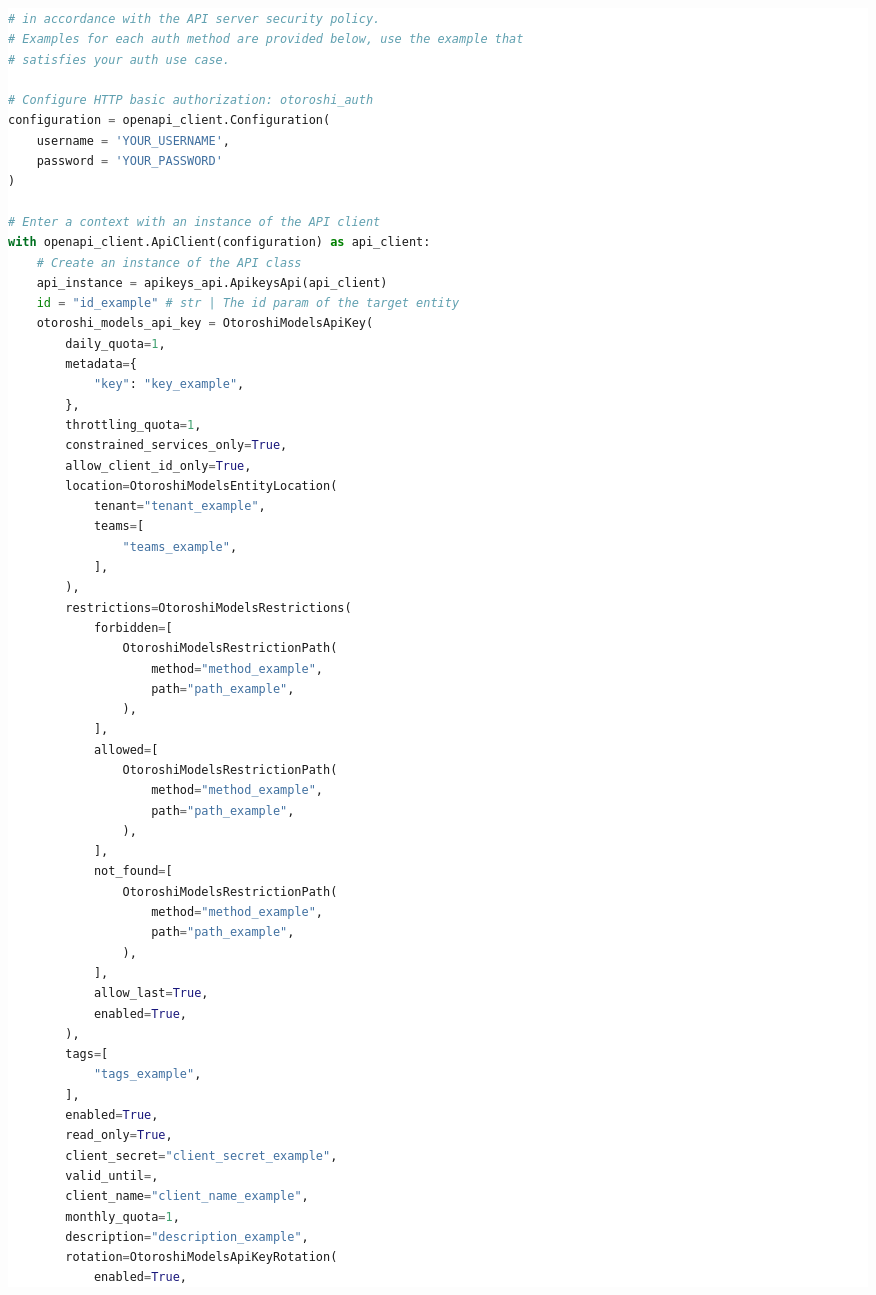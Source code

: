 ```python
# in accordance with the API server security policy.
# Examples for each auth method are provided below, use the example that
# satisfies your auth use case.

# Configure HTTP basic authorization: otoroshi_auth
configuration = openapi_client.Configuration(
    username = 'YOUR_USERNAME',
    password = 'YOUR_PASSWORD'
)

# Enter a context with an instance of the API client
with openapi_client.ApiClient(configuration) as api_client:
    # Create an instance of the API class
    api_instance = apikeys_api.ApikeysApi(api_client)
    id = "id_example" # str | The id param of the target entity
    otoroshi_models_api_key = OtoroshiModelsApiKey(
        daily_quota=1,
        metadata={
            "key": "key_example",
        },
        throttling_quota=1,
        constrained_services_only=True,
        allow_client_id_only=True,
        location=OtoroshiModelsEntityLocation(
            tenant="tenant_example",
            teams=[
                "teams_example",
            ],
        ),
        restrictions=OtoroshiModelsRestrictions(
            forbidden=[
                OtoroshiModelsRestrictionPath(
                    method="method_example",
                    path="path_example",
                ),
            ],
            allowed=[
                OtoroshiModelsRestrictionPath(
                    method="method_example",
                    path="path_example",
                ),
            ],
            not_found=[
                OtoroshiModelsRestrictionPath(
                    method="method_example",
                    path="path_example",
                ),
            ],
            allow_last=True,
            enabled=True,
        ),
        tags=[
            "tags_example",
        ],
        enabled=True,
        read_only=True,
        client_secret="client_secret_example",
        valid_until=,
        client_name="client_name_example",
        monthly_quota=1,
        description="description_example",
        rotation=OtoroshiModelsApiKeyRotation(
            enabled=True,
```